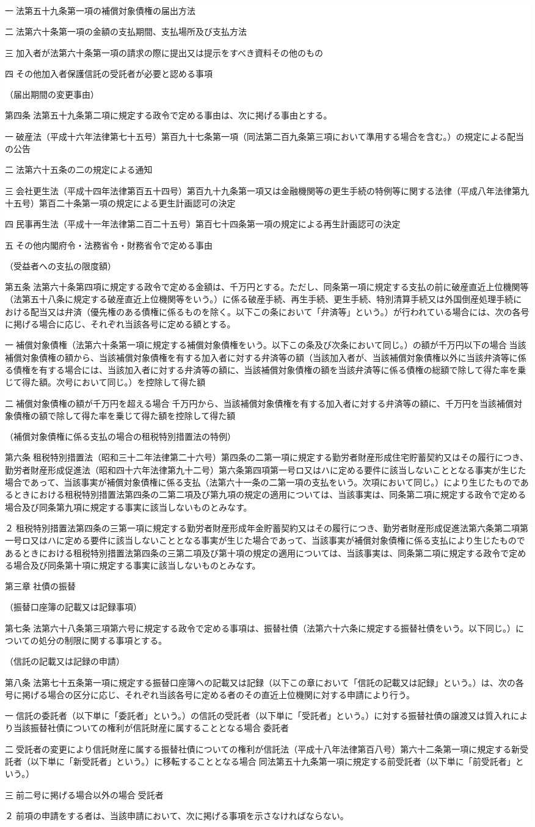一 法第五十九条第一項の補償対象債権の届出方法

二 法第六十条第一項の金額の支払期間、支払場所及び支払方法

三 加入者が法第六十条第一項の請求の際に提出又は提示をすべき資料その他のもの

四 その他加入者保護信託の受託者が必要と認める事項

（届出期間の変更事由）

第四条 法第五十九条第二項に規定する政令で定める事由は、次に掲げる事由とする。

一 破産法（平成十六年法律第七十五号）第百九十七条第一項（同法第二百九条第三項において準用する場合を含む。）の規定による配当の公告

二 法第六十五条の二の規定による通知

三 会社更生法（平成十四年法律第百五十四号）第百九十九条第一項又は金融機関等の更生手続の特例等に関する法律（平成八年法律第九十五号）第百二十条第一項の規定による更生計画認可の決定

四 民事再生法（平成十一年法律第二百二十五号）第百七十四条第一項の規定による再生計画認可の決定

五 その他内閣府令・法務省令・財務省令で定める事由

（受益者への支払の限度額）

第五条 法第六十条第四項に規定する政令で定める金額は、千万円とする。ただし、同条第一項に規定する支払の前に破産直近上位機関等（法第五十八条に規定する破産直近上位機関等をいう。）に係る破産手続、再生手続、更生手続、特別清算手続又は外国倒産処理手続における配当又は弁済（優先権のある債権に係るものを除く。以下この条において「弁済等」という。）が行われている場合には、次の各号に掲げる場合に応じ、それぞれ当該各号に定める額とする。

一 補償対象債権（法第六十条第一項に規定する補償対象債権をいう。以下この条及び次条において同じ。）の額が千万円以下の場合 当該補償対象債権の額から、当該補償対象債権を有する加入者に対する弁済等の額（当該加入者が、当該補償対象債権以外に当該弁済等に係る債権を有する場合には、当該加入者に対する弁済等の額に、当該補償対象債権の額を当該弁済等に係る債権の総額で除して得た率を乗じて得た額。次号において同じ。）を控除して得た額

二 補償対象債権の額が千万円を超える場合 千万円から、当該補償対象債権を有する加入者に対する弁済等の額に、千万円を当該補償対象債権の額で除して得た率を乗じて得た額を控除して得た額

（補償対象債権に係る支払の場合の租税特別措置法の特例）

第六条 租税特別措置法（昭和三十二年法律第二十六号）第四条の二第一項に規定する勤労者財産形成住宅貯蓄契約又はその履行につき、勤労者財産形成促進法（昭和四十六年法律第九十二号）第六条第四項第一号ロ又はハに定める要件に該当しないこととなる事実が生じた場合であって、当該事実が補償対象債権に係る支払（法第六十一条の二第一項の支払をいう。次項において同じ。）により生じたものであるときにおける租税特別措置法第四条の二第二項及び第九項の規定の適用については、当該事実は、同条第二項に規定する政令で定める場合及び同条第九項に規定する事実に該当しないものとみなす。

２ 租税特別措置法第四条の三第一項に規定する勤労者財産形成年金貯蓄契約又はその履行につき、勤労者財産形成促進法第六条第二項第一号ロ又はハに定める要件に該当しないこととなる事実が生じた場合であって、当該事実が補償対象債権に係る支払により生じたものであるときにおける租税特別措置法第四条の三第二項及び第十項の規定の適用については、当該事実は、同条第二項に規定する政令で定める場合及び同条第十項に規定する事実に該当しないものとみなす。

第三章 社債の振替

（振替口座簿の記載又は記録事項）

第七条 法第六十八条第三項第六号に規定する政令で定める事項は、振替社債（法第六十六条に規定する振替社債をいう。以下同じ。）についての処分の制限に関する事項とする。

（信託の記載又は記録の申請）

第八条 法第七十五条第一項に規定する振替口座簿への記載又は記録（以下この章において「信託の記載又は記録」という。）は、次の各号に掲げる場合の区分に応じ、それぞれ当該各号に定める者のその直近上位機関に対する申請により行う。

一 信託の委託者（以下単に「委託者」という。）の信託の受託者（以下単に「受託者」という。）に対する振替社債の譲渡又は質入れにより当該振替社債についての権利が信託財産に属することとなる場合 委託者

二 受託者の変更により信託財産に属する振替社債についての権利が信託法（平成十八年法律第百八号）第六十二条第一項に規定する新受託者（以下単に「新受託者」という。）に移転することとなる場合 同法第五十九条第一項に規定する前受託者（以下単に「前受託者」という。）

三 前二号に掲げる場合以外の場合 受託者

２ 前項の申請をする者は、当該申請において、次に掲げる事項を示さなければならない。

